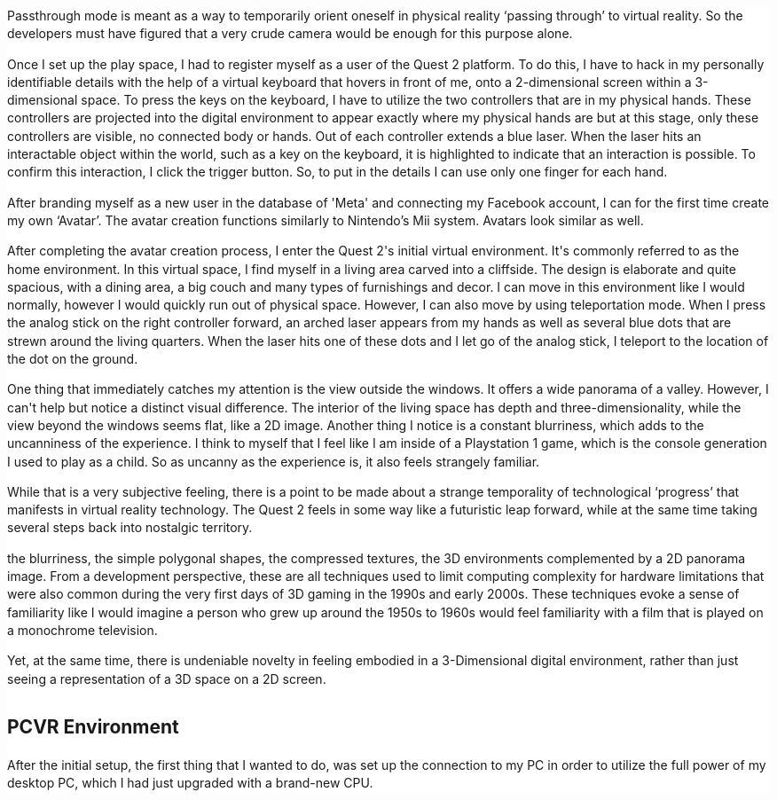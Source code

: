 Passthrough mode is meant as a way to temporarily orient oneself in physical reality ‘passing through’ to virtual reality. So the developers must have figured that a very crude camera would be enough for this purpose alone.

Once I set up the play space, I had to register myself as a user of the Quest 2 platform. To do this, I have to hack in my personally identifiable details with the help of a virtual keyboard that hovers in front of me, onto a 2-dimensional screen within a 3-dimensional space. To press the keys on the keyboard, I have to utilize the two controllers that are in my physical hands. These controllers are projected into the digital environment to appear exactly where my physical hands are but at this stage, only these controllers are visible, no connected body or hands. Out of each controller extends a blue laser. When the laser hits an interactable object within the world, such as a key on the keyboard, it is highlighted to indicate that an interaction is possible. To confirm this interaction, I click the trigger button. So, to put in the details I can use only one finger for each hand.

After branding myself as a new user in the database of 'Meta' and connecting my Facebook account, I can for the first time create my own ‘Avatar’. The avatar creation functions similarly to Nintendo’s Mii system. Avatars look similar as well.

After completing the avatar creation process, I enter the Quest 2's initial virtual environment. It's commonly referred to as the home environment. In this virtual space, I find myself in a living area carved into a cliffside. The design is elaborate and quite spacious, with a dining area, a big couch and many types of furnishings and decor. I can move in this environment like I would normally, however I would quickly run out of physical space. However, I can also move by using teleportation mode. When I press the analog stick on the right controller forward, an arched laser appears from my hands as well as several blue dots that are strewn around the living quarters. When the laser hits one of these dots and I let go of the analog stick, I teleport to the location of the dot on the ground.

One thing that immediately catches my attention is the view outside the windows. It offers a wide panorama of a valley. However, I can't help but notice a distinct visual difference. The interior of the living space has depth and three-dimensionality, while the view beyond the windows seems flat, like a 2D image. Another thing I notice is a constant blurriness, which adds to the uncanniness of the experience. I think to myself that I feel like I am inside of a Playstation 1 game, which is the console generation I used to play as a child. So as uncanny as the experience is, it also feels strangely familiar.

While that is a very subjective feeling, there is a point to be made about a strange temporality of technological ‘progress’ that manifests in virtual reality technology. The Quest 2 feels in some way like a futuristic leap forward, while at the same time taking several steps back into nostalgic territory.

the blurriness, the simple polygonal shapes, the compressed textures, the 3D environments complemented by a 2D panorama image. From a development perspective, these are all techniques used to limit computing complexity for hardware limitations that were also common during the very first days of 3D gaming in the 1990s and early 2000s. These techniques evoke a sense of familiarity like I would imagine a person who grew up around the 1950s to 1960s would feel familiarity with a film that is played on a monochrome television.

Yet, at the same time, there is undeniable novelty in feeling embodied in a 3-Dimensional digital environment, rather than just seeing a representation of a 3D space on a 2D screen.

## PCVR Environment

After the initial setup, the first thing that I wanted to do, was set up the connection to my PC in order to utilize the full power of my desktop PC, which I had just upgraded with a brand-new CPU.
